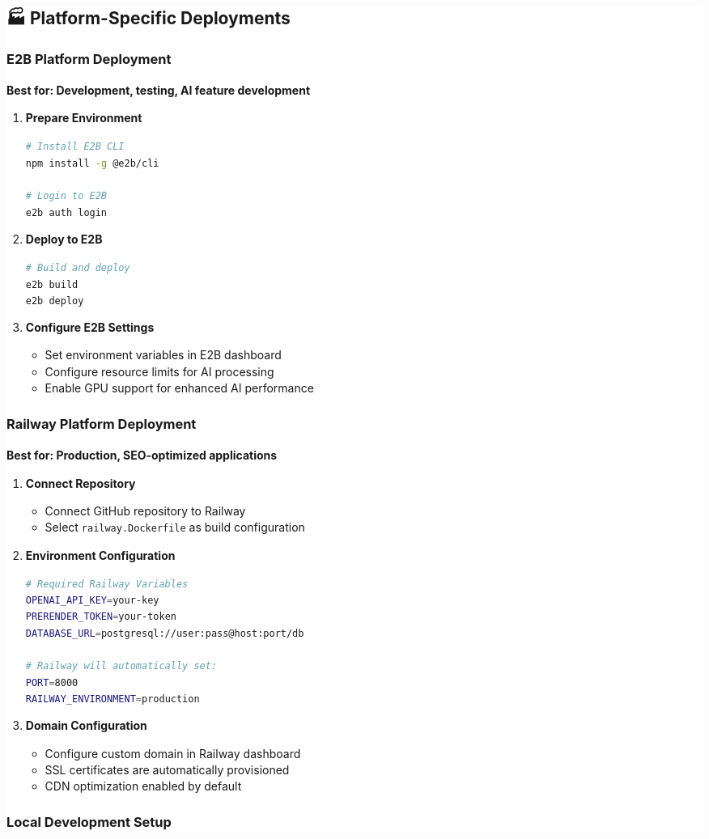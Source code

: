 ## 🏭 Platform-Specific Deployments

### E2B Platform Deployment

**Best for: Development, testing, AI feature development**

1. **Prepare Environment**
   ```bash
   # Install E2B CLI
   npm install -g @e2b/cli
   
   # Login to E2B
   e2b auth login
   ```

2. **Deploy to E2B**
   ```bash
   # Build and deploy
   e2b build
   e2b deploy
   ```

3. **Configure E2B Settings**
   - Set environment variables in E2B dashboard
   - Configure resource limits for AI processing
   - Enable GPU support for enhanced AI performance

### Railway Platform Deployment

**Best for: Production, SEO-optimized applications**

1. **Connect Repository**
   - Connect GitHub repository to Railway
   - Select `railway.Dockerfile` as build configuration

2. **Environment Configuration**
   ```bash
   # Required Railway Variables
   OPENAI_API_KEY=your-key
   PRERENDER_TOKEN=your-token
   DATABASE_URL=postgresql://user:pass@host:port/db
   
   # Railway will automatically set:
   PORT=8000
   RAILWAY_ENVIRONMENT=production
   ```

3. **Domain Configuration**
   - Configure custom domain in Railway dashboard
   - SSL certificates are automatically provisioned
   - CDN optimization enabled by default

### Local Development Setup
